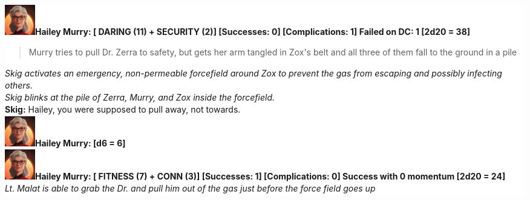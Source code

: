 <img src="../images/auto/Hailey_Murry.png" alt="Hailey Murry" width="50" height="50">**Hailey Murry: [ DARING  (11) +  SECURITY  (2)]
[Successes: 0] [Complications: 1]
Failed on DC: 1 [2d20 = 38]**<br />
>Murry tries to pull Dr. Zerra to safety, but gets her arm tangled in Zox's belt and all three of them fall to the ground in a pile<br />

*Skig activates an emergency, non-permeable forcefield around Zox to prevent the gas from escaping and possibly infecting others.*<br />
*Skig blinks at the pile of Zerra, Murry, and Zox inside the forcefield.*<br />
 **Skig:** Hailey, you were supposed to pull away, not towards.<br />
<img src="../images/auto/Hailey_Murry.png" alt="Hailey Murry" width="50" height="50">**Hailey Murry:  [d6 = 6]**<br />
<img src="../images/auto/Hailey_Murry.png" alt="Hailey Murry" width="50" height="50">**Hailey Murry: [ FITNESS  (7) +  CONN  (3)]
[Successes: 1] [Complications: 0]
Success with 0 momentum [2d20 = 24]**<br />
*Lt. Malat is able to grab the Dr. and pull him out of the gas just before the force field goes up*<br />